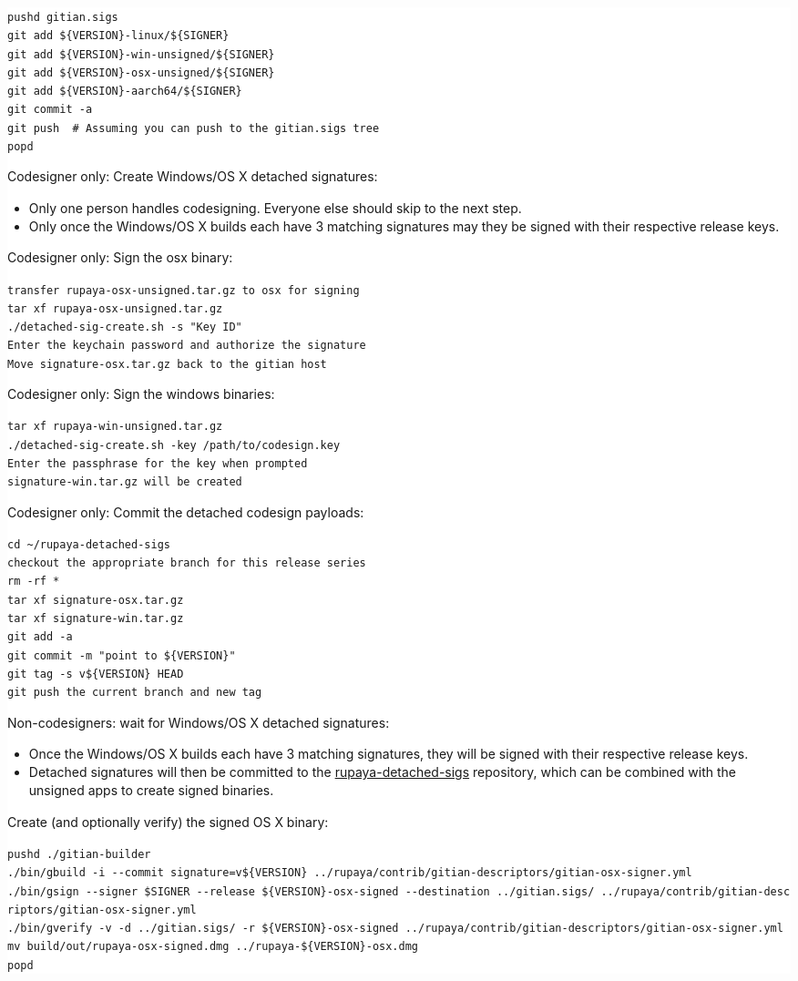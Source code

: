     pushd gitian.sigs
    git add ${VERSION}-linux/${SIGNER}
    git add ${VERSION}-win-unsigned/${SIGNER}
    git add ${VERSION}-osx-unsigned/${SIGNER}
    git add ${VERSION}-aarch64/${SIGNER}
    git commit -a
    git push  # Assuming you can push to the gitian.sigs tree
    popd

Codesigner only: Create Windows/OS X detached signatures:
- Only one person handles codesigning. Everyone else should skip to the next step.
- Only once the Windows/OS X builds each have 3 matching signatures may they be signed with their respective release keys.

Codesigner only: Sign the osx binary:

    transfer rupaya-osx-unsigned.tar.gz to osx for signing
    tar xf rupaya-osx-unsigned.tar.gz
    ./detached-sig-create.sh -s "Key ID"
    Enter the keychain password and authorize the signature
    Move signature-osx.tar.gz back to the gitian host

Codesigner only: Sign the windows binaries:

    tar xf rupaya-win-unsigned.tar.gz
    ./detached-sig-create.sh -key /path/to/codesign.key
    Enter the passphrase for the key when prompted
    signature-win.tar.gz will be created

Codesigner only: Commit the detached codesign payloads:

    cd ~/rupaya-detached-sigs
    checkout the appropriate branch for this release series
    rm -rf *
    tar xf signature-osx.tar.gz
    tar xf signature-win.tar.gz
    git add -a
    git commit -m "point to ${VERSION}"
    git tag -s v${VERSION} HEAD
    git push the current branch and new tag

Non-codesigners: wait for Windows/OS X detached signatures:

- Once the Windows/OS X builds each have 3 matching signatures, they will be signed with their respective release keys.
- Detached signatures will then be committed to the [rupaya-detached-sigs](https://github.com/eastcoastcrypto/rupaya-detached-sigs) repository, which can be combined with the unsigned apps to create signed binaries.

Create (and optionally verify) the signed OS X binary:

    pushd ./gitian-builder
    ./bin/gbuild -i --commit signature=v${VERSION} ../rupaya/contrib/gitian-descriptors/gitian-osx-signer.yml
    ./bin/gsign --signer $SIGNER --release ${VERSION}-osx-signed --destination ../gitian.sigs/ ../rupaya/contrib/gitian-descriptors/gitian-osx-signer.yml
    ./bin/gverify -v -d ../gitian.sigs/ -r ${VERSION}-osx-signed ../rupaya/contrib/gitian-descriptors/gitian-osx-signer.yml
    mv build/out/rupaya-osx-signed.dmg ../rupaya-${VERSION}-osx.dmg
    popd
